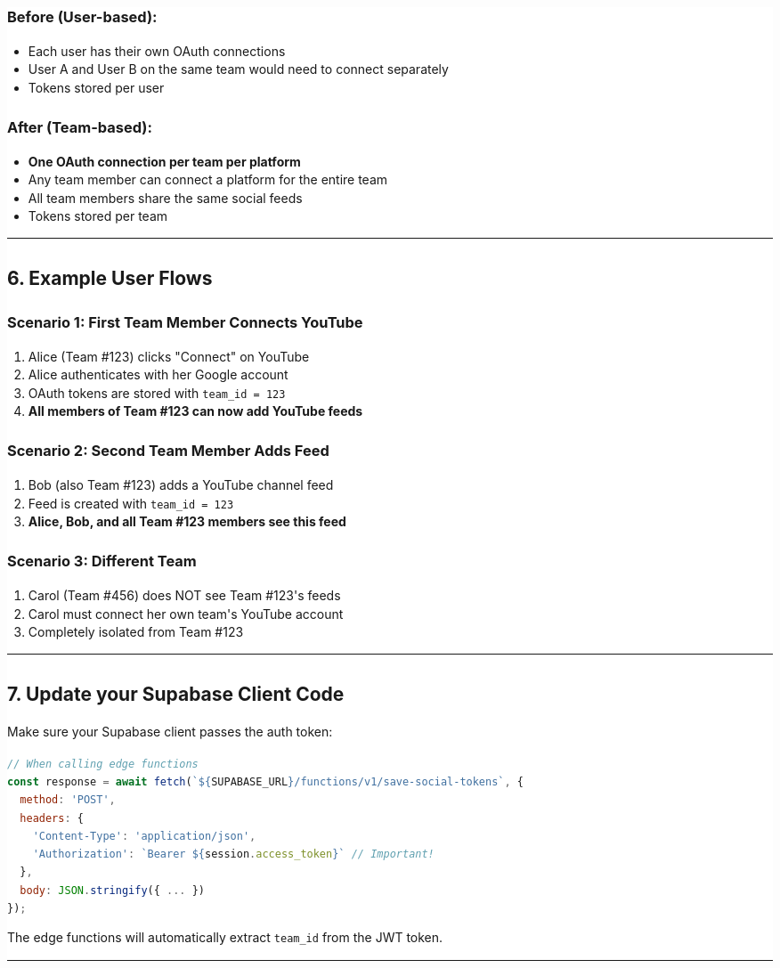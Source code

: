 ### Before (User-based):
- Each user has their own OAuth connections
- User A and User B on the same team would need to connect separately
- Tokens stored per user

### After (Team-based):
- **One OAuth connection per team per platform**
- Any team member can connect a platform for the entire team
- All team members share the same social feeds
- Tokens stored per team

---

## 6. Example User Flows

### Scenario 1: First Team Member Connects YouTube
1. Alice (Team #123) clicks "Connect" on YouTube
2. Alice authenticates with her Google account
3. OAuth tokens are stored with `team_id = 123`
4. **All members of Team #123 can now add YouTube feeds**

### Scenario 2: Second Team Member Adds Feed
1. Bob (also Team #123) adds a YouTube channel feed
2. Feed is created with `team_id = 123`
3. **Alice, Bob, and all Team #123 members see this feed**

### Scenario 3: Different Team
1. Carol (Team #456) does NOT see Team #123's feeds
2. Carol must connect her own team's YouTube account
3. Completely isolated from Team #123

---

## 7. Update your Supabase Client Code

Make sure your Supabase client passes the auth token:

```javascript
// When calling edge functions
const response = await fetch(`${SUPABASE_URL}/functions/v1/save-social-tokens`, {
  method: 'POST',
  headers: {
    'Content-Type': 'application/json',
    'Authorization': `Bearer ${session.access_token}` // Important!
  },
  body: JSON.stringify({ ... })
});
```

The edge functions will automatically extract `team_id` from the JWT token.

---